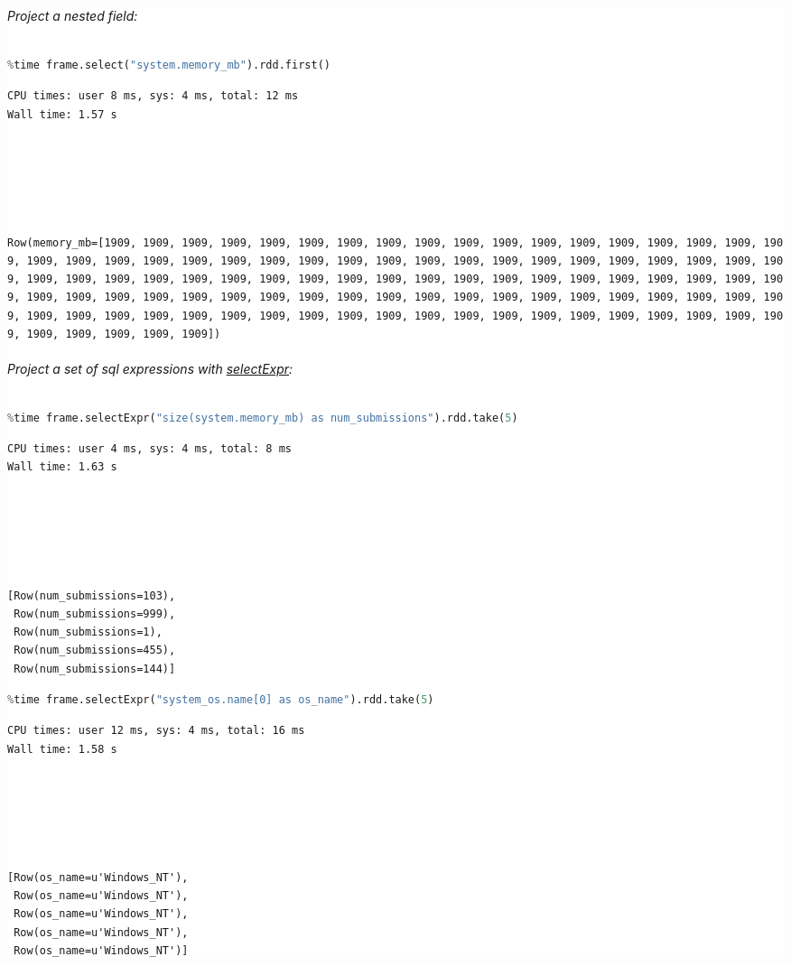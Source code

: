 

###### Project a nested field:


```python
%time frame.select("system.memory_mb").rdd.first()
```
    CPU times: user 8 ms, sys: 4 ms, total: 12 ms
    Wall time: 1.57 s






    Row(memory_mb=[1909, 1909, 1909, 1909, 1909, 1909, 1909, 1909, 1909, 1909, 1909, 1909, 1909, 1909, 1909, 1909, 1909, 1909, 1909, 1909, 1909, 1909, 1909, 1909, 1909, 1909, 1909, 1909, 1909, 1909, 1909, 1909, 1909, 1909, 1909, 1909, 1909, 1909, 1909, 1909, 1909, 1909, 1909, 1909, 1909, 1909, 1909, 1909, 1909, 1909, 1909, 1909, 1909, 1909, 1909, 1909, 1909, 1909, 1909, 1909, 1909, 1909, 1909, 1909, 1909, 1909, 1909, 1909, 1909, 1909, 1909, 1909, 1909, 1909, 1909, 1909, 1909, 1909, 1909, 1909, 1909, 1909, 1909, 1909, 1909, 1909, 1909, 1909, 1909, 1909, 1909, 1909, 1909, 1909, 1909, 1909, 1909, 1909, 1909, 1909, 1909, 1909, 1909])



###### Project a set of sql expressions with [selectExpr](https://spark.apache.org/docs/1.5.2/api/python/pyspark.sql.html#pyspark.sql.DataFrame.selectExpr):


```python
%time frame.selectExpr("size(system.memory_mb) as num_submissions").rdd.take(5)
```
    CPU times: user 4 ms, sys: 4 ms, total: 8 ms
    Wall time: 1.63 s






    [Row(num_submissions=103),
     Row(num_submissions=999),
     Row(num_submissions=1),
     Row(num_submissions=455),
     Row(num_submissions=144)]




```python
%time frame.selectExpr("system_os.name[0] as os_name").rdd.take(5)
```
    CPU times: user 12 ms, sys: 4 ms, total: 16 ms
    Wall time: 1.58 s






    [Row(os_name=u'Windows_NT'),
     Row(os_name=u'Windows_NT'),
     Row(os_name=u'Windows_NT'),
     Row(os_name=u'Windows_NT'),
     Row(os_name=u'Windows_NT')]
